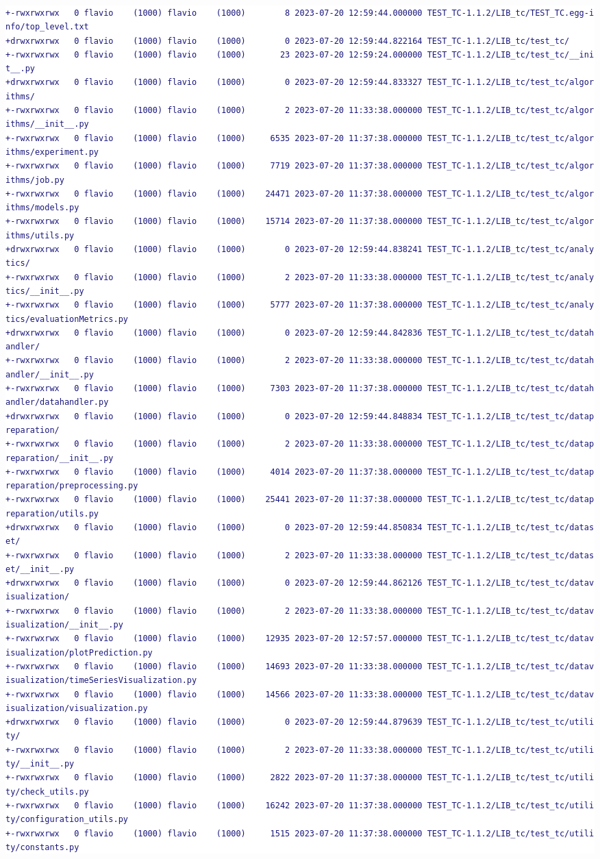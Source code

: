 ```diff
+-rwxrwxrwx   0 flavio    (1000) flavio    (1000)        8 2023-07-20 12:59:44.000000 TEST_TC-1.1.2/LIB_tc/TEST_TC.egg-info/top_level.txt
+drwxrwxrwx   0 flavio    (1000) flavio    (1000)        0 2023-07-20 12:59:44.822164 TEST_TC-1.1.2/LIB_tc/test_tc/
+-rwxrwxrwx   0 flavio    (1000) flavio    (1000)       23 2023-07-20 12:59:24.000000 TEST_TC-1.1.2/LIB_tc/test_tc/__init__.py
+drwxrwxrwx   0 flavio    (1000) flavio    (1000)        0 2023-07-20 12:59:44.833327 TEST_TC-1.1.2/LIB_tc/test_tc/algorithms/
+-rwxrwxrwx   0 flavio    (1000) flavio    (1000)        2 2023-07-20 11:33:38.000000 TEST_TC-1.1.2/LIB_tc/test_tc/algorithms/__init__.py
+-rwxrwxrwx   0 flavio    (1000) flavio    (1000)     6535 2023-07-20 11:37:38.000000 TEST_TC-1.1.2/LIB_tc/test_tc/algorithms/experiment.py
+-rwxrwxrwx   0 flavio    (1000) flavio    (1000)     7719 2023-07-20 11:37:38.000000 TEST_TC-1.1.2/LIB_tc/test_tc/algorithms/job.py
+-rwxrwxrwx   0 flavio    (1000) flavio    (1000)    24471 2023-07-20 11:37:38.000000 TEST_TC-1.1.2/LIB_tc/test_tc/algorithms/models.py
+-rwxrwxrwx   0 flavio    (1000) flavio    (1000)    15714 2023-07-20 11:37:38.000000 TEST_TC-1.1.2/LIB_tc/test_tc/algorithms/utils.py
+drwxrwxrwx   0 flavio    (1000) flavio    (1000)        0 2023-07-20 12:59:44.838241 TEST_TC-1.1.2/LIB_tc/test_tc/analytics/
+-rwxrwxrwx   0 flavio    (1000) flavio    (1000)        2 2023-07-20 11:33:38.000000 TEST_TC-1.1.2/LIB_tc/test_tc/analytics/__init__.py
+-rwxrwxrwx   0 flavio    (1000) flavio    (1000)     5777 2023-07-20 11:37:38.000000 TEST_TC-1.1.2/LIB_tc/test_tc/analytics/evaluationMetrics.py
+drwxrwxrwx   0 flavio    (1000) flavio    (1000)        0 2023-07-20 12:59:44.842836 TEST_TC-1.1.2/LIB_tc/test_tc/datahandler/
+-rwxrwxrwx   0 flavio    (1000) flavio    (1000)        2 2023-07-20 11:33:38.000000 TEST_TC-1.1.2/LIB_tc/test_tc/datahandler/__init__.py
+-rwxrwxrwx   0 flavio    (1000) flavio    (1000)     7303 2023-07-20 11:37:38.000000 TEST_TC-1.1.2/LIB_tc/test_tc/datahandler/datahandler.py
+drwxrwxrwx   0 flavio    (1000) flavio    (1000)        0 2023-07-20 12:59:44.848834 TEST_TC-1.1.2/LIB_tc/test_tc/datapreparation/
+-rwxrwxrwx   0 flavio    (1000) flavio    (1000)        2 2023-07-20 11:33:38.000000 TEST_TC-1.1.2/LIB_tc/test_tc/datapreparation/__init__.py
+-rwxrwxrwx   0 flavio    (1000) flavio    (1000)     4014 2023-07-20 11:37:38.000000 TEST_TC-1.1.2/LIB_tc/test_tc/datapreparation/preprocessing.py
+-rwxrwxrwx   0 flavio    (1000) flavio    (1000)    25441 2023-07-20 11:37:38.000000 TEST_TC-1.1.2/LIB_tc/test_tc/datapreparation/utils.py
+drwxrwxrwx   0 flavio    (1000) flavio    (1000)        0 2023-07-20 12:59:44.850834 TEST_TC-1.1.2/LIB_tc/test_tc/dataset/
+-rwxrwxrwx   0 flavio    (1000) flavio    (1000)        2 2023-07-20 11:33:38.000000 TEST_TC-1.1.2/LIB_tc/test_tc/dataset/__init__.py
+drwxrwxrwx   0 flavio    (1000) flavio    (1000)        0 2023-07-20 12:59:44.862126 TEST_TC-1.1.2/LIB_tc/test_tc/datavisualization/
+-rwxrwxrwx   0 flavio    (1000) flavio    (1000)        2 2023-07-20 11:33:38.000000 TEST_TC-1.1.2/LIB_tc/test_tc/datavisualization/__init__.py
+-rwxrwxrwx   0 flavio    (1000) flavio    (1000)    12935 2023-07-20 12:57:57.000000 TEST_TC-1.1.2/LIB_tc/test_tc/datavisualization/plotPrediction.py
+-rwxrwxrwx   0 flavio    (1000) flavio    (1000)    14693 2023-07-20 11:33:38.000000 TEST_TC-1.1.2/LIB_tc/test_tc/datavisualization/timeSeriesVisualization.py
+-rwxrwxrwx   0 flavio    (1000) flavio    (1000)    14566 2023-07-20 11:33:38.000000 TEST_TC-1.1.2/LIB_tc/test_tc/datavisualization/visualization.py
+drwxrwxrwx   0 flavio    (1000) flavio    (1000)        0 2023-07-20 12:59:44.879639 TEST_TC-1.1.2/LIB_tc/test_tc/utility/
+-rwxrwxrwx   0 flavio    (1000) flavio    (1000)        2 2023-07-20 11:33:38.000000 TEST_TC-1.1.2/LIB_tc/test_tc/utility/__init__.py
+-rwxrwxrwx   0 flavio    (1000) flavio    (1000)     2822 2023-07-20 11:37:38.000000 TEST_TC-1.1.2/LIB_tc/test_tc/utility/check_utils.py
+-rwxrwxrwx   0 flavio    (1000) flavio    (1000)    16242 2023-07-20 11:37:38.000000 TEST_TC-1.1.2/LIB_tc/test_tc/utility/configuration_utils.py
+-rwxrwxrwx   0 flavio    (1000) flavio    (1000)     1515 2023-07-20 11:37:38.000000 TEST_TC-1.1.2/LIB_tc/test_tc/utility/constants.py
```